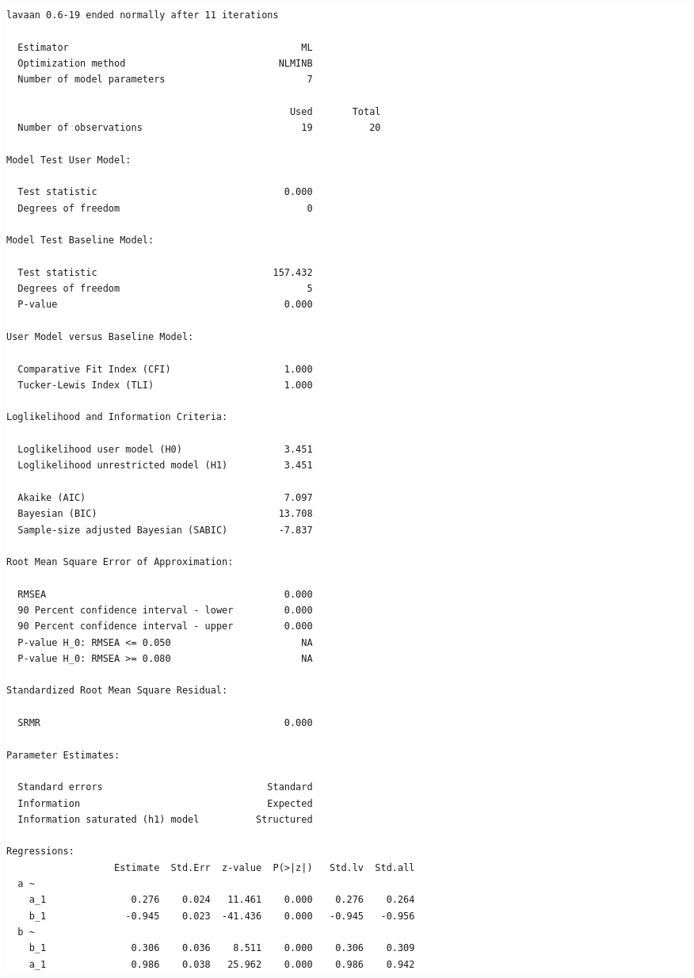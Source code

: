     lavaan 0.6-19 ended normally after 11 iterations

      Estimator                                         ML
      Optimization method                           NLMINB
      Number of model parameters                         7

                                                      Used       Total
      Number of observations                            19          20

    Model Test User Model:
                                                          
      Test statistic                                 0.000
      Degrees of freedom                                 0

    Model Test Baseline Model:

      Test statistic                               157.432
      Degrees of freedom                                 5
      P-value                                        0.000

    User Model versus Baseline Model:

      Comparative Fit Index (CFI)                    1.000
      Tucker-Lewis Index (TLI)                       1.000

    Loglikelihood and Information Criteria:

      Loglikelihood user model (H0)                  3.451
      Loglikelihood unrestricted model (H1)          3.451
                                                          
      Akaike (AIC)                                   7.097
      Bayesian (BIC)                                13.708
      Sample-size adjusted Bayesian (SABIC)         -7.837

    Root Mean Square Error of Approximation:

      RMSEA                                          0.000
      90 Percent confidence interval - lower         0.000
      90 Percent confidence interval - upper         0.000
      P-value H_0: RMSEA <= 0.050                       NA
      P-value H_0: RMSEA >= 0.080                       NA

    Standardized Root Mean Square Residual:

      SRMR                                           0.000

    Parameter Estimates:

      Standard errors                             Standard
      Information                                 Expected
      Information saturated (h1) model          Structured

    Regressions:
                       Estimate  Std.Err  z-value  P(>|z|)   Std.lv  Std.all
      a ~                                                                   
        a_1               0.276    0.024   11.461    0.000    0.276    0.264
        b_1              -0.945    0.023  -41.436    0.000   -0.945   -0.956
      b ~                                                                   
        b_1               0.306    0.036    8.511    0.000    0.306    0.309
        a_1               0.986    0.038   25.962    0.000    0.986    0.942
